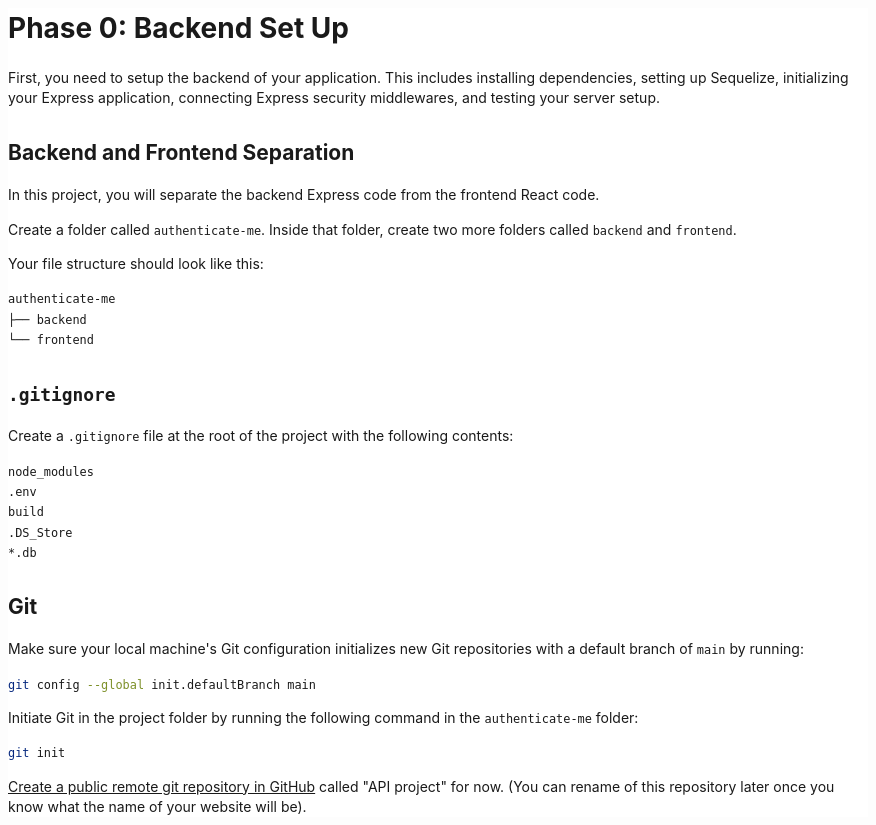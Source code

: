 # Phase 0: Backend Set Up

First, you need to setup the backend of your application. This includes
installing dependencies, setting up Sequelize, initializing your Express
application, connecting Express security middlewares, and testing your server
setup.

## Backend and Frontend Separation

In this project, you will separate the backend Express code from the frontend
React code.

Create a folder called `authenticate-me`. Inside that folder, create two more
folders called `backend` and `frontend`.

Your file structure should look like this:

```plaintext
authenticate-me
├── backend
└── frontend
```

## `.gitignore`

Create a `.gitignore` file at the root of the project with the following
contents:

```plaintext
node_modules
.env
build
.DS_Store
*.db
```

## Git

Make sure your local machine's Git configuration initializes new Git repositories
with a default branch of `main` by running:

```bash
git config --global init.defaultBranch main
```

Initiate Git in the project folder by running the following command in the
`authenticate-me` folder:

```bash
git init
```

[Create a public remote git repository in GitHub][new-git-repo] called
"API project" for now. (You can rename of this repository later once you know
what the name of your website will be).


[new-git-repo]: https://github.com/new
[helmet on the `npm` registry]: https://www.npmjs.com/package/helmet
[Express error-handling middleware]: https://expressjs.com/en/guide/using-middleware.html#middleware.error-handling
[model-level validations]: https://sequelize.org/master/manual/validations-and-constraints.html
[model scoping]: https://sequelize.org/master/manual/scopes.html
[Content Security Policy]: https://developer.mozilla.org/en-US/docs/Web/HTTP/CSP
[Cross-Site Scripting]: https://developer.mozilla.org/en-US/docs/Glossary/Cross-site_scripting
[crossOriginResourcePolicy]: https://www.npmjs.com/package/helmet
[http://localhost:8000/hello/world]: http://localhost:8000/hello/world
[http://localhost:8000/not-found]: http://localhost:8000/not-found
[http://localhost:8000/api/set-token-cookie]: http://localhost:8000/api/set-token-cookie
[http://localhost:8000/api/restore-user]: http://localhost:8000/api/restore-user
[http://localhost:8000/api/require-auth]: http://localhost:8000/api/require-auth
[http://localhost:8000/api/session]: http://localhost:8000/api/session
[http://localhost:8000/api/csrf/restore]: http://localhost:8000/api/csrf/restore
